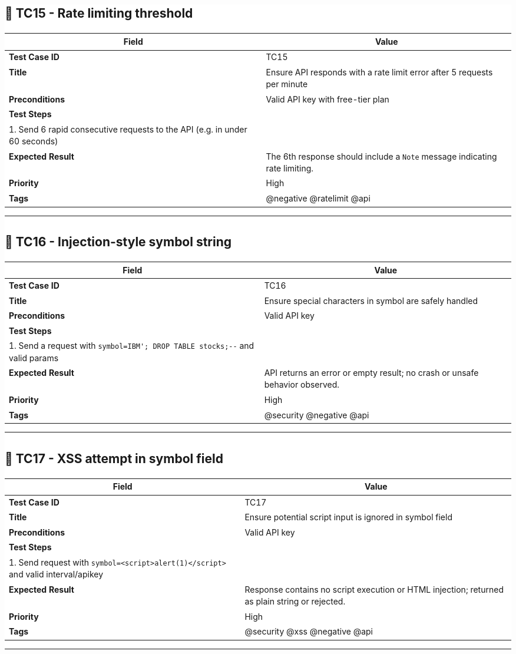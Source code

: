 
## 🔴 TC15 - Rate limiting threshold

| Field             | Value |
|------------------|-------|
| **Test Case ID** | TC15 |
| **Title**        | Ensure API responds with a rate limit error after 5 requests per minute |
| **Preconditions**| Valid API key with free-tier plan |
| **Test Steps**   |
| 1. Send 6 rapid consecutive requests to the API (e.g. in under 60 seconds) |
| **Expected Result** | The 6th response should include a `Note` message indicating rate limiting. |
| **Priority**     | High |
| **Tags**         | @negative @ratelimit @api |

---


## 🔐 TC16 - Injection-style symbol string

| Field             | Value |
|------------------|-------|
| **Test Case ID** | TC16 |
| **Title**        | Ensure special characters in symbol are safely handled |
| **Preconditions**| Valid API key |
| **Test Steps**   |
| 1. Send a request with `symbol=IBM'; DROP TABLE stocks;--` and valid params |
| **Expected Result** | API returns an error or empty result; no crash or unsafe behavior observed. |
| **Priority**     | High |
| **Tags**         | @security @negative @api |

---

## 🔐 TC17 - XSS attempt in symbol field

| Field             | Value |
|------------------|-------|
| **Test Case ID** | TC17 |
| **Title**        | Ensure potential script input is ignored in symbol field |
| **Preconditions**| Valid API key |
| **Test Steps**   |
| 1. Send request with `symbol=<script>alert(1)</script>` and valid interval/apikey |
| **Expected Result** | Response contains no script execution or HTML injection; returned as plain string or rejected. |
| **Priority**     | High |
| **Tags**         | @security @xss @negative @api |

---